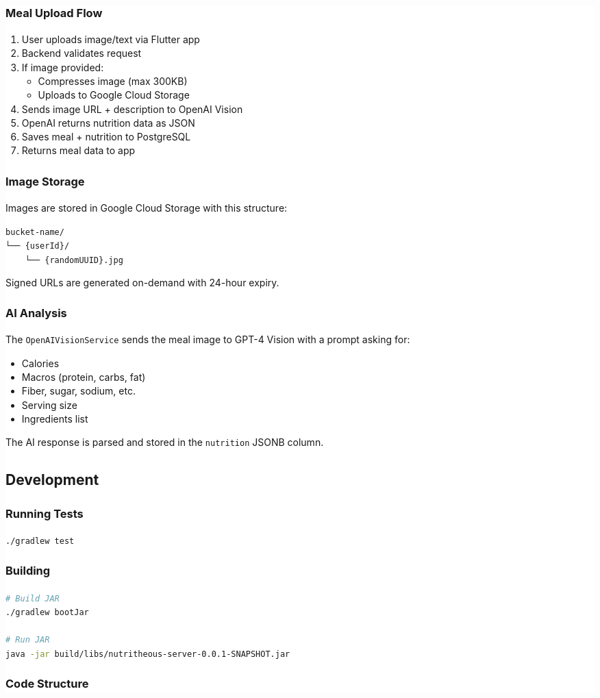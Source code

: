 ### Meal Upload Flow

1. User uploads image/text via Flutter app
2. Backend validates request
3. If image provided:
   - Compresses image (max 300KB)
   - Uploads to Google Cloud Storage
4. Sends image URL + description to OpenAI Vision
5. OpenAI returns nutrition data as JSON
6. Saves meal + nutrition to PostgreSQL
7. Returns meal data to app

### Image Storage

Images are stored in Google Cloud Storage with this structure:
```
bucket-name/
└── {userId}/
    └── {randomUUID}.jpg
```

Signed URLs are generated on-demand with 24-hour expiry.

### AI Analysis

The `OpenAIVisionService` sends the meal image to GPT-4 Vision with a prompt asking for:
- Calories
- Macros (protein, carbs, fat)
- Fiber, sugar, sodium, etc.
- Serving size
- Ingredients list

The AI response is parsed and stored in the `nutrition` JSONB column.

## Development

### Running Tests

```bash
./gradlew test
```

### Building

```bash
# Build JAR
./gradlew bootJar

# Run JAR
java -jar build/libs/nutritheous-server-0.0.1-SNAPSHOT.jar
```

### Code Structure
